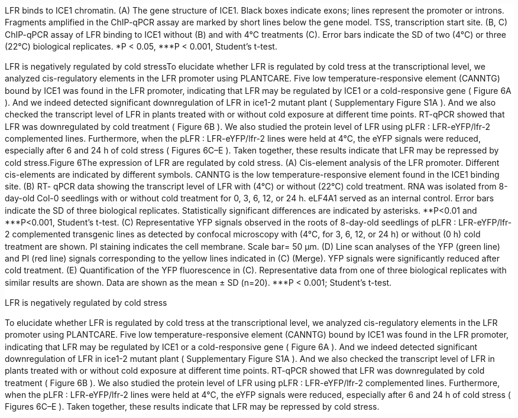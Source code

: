 LFR binds to ICE1 chromatin. (A) The gene structure of ICE1. Black boxes indicate exons; lines represent the promoter or introns. Fragments amplified in the ChIP-qPCR assay are marked by short lines below the gene model. TSS, transcription start site. (B, C) ChIP-qPCR assay of LFR binding to ICE1 without (B) and with 4°C treatments (C). Error bars indicate the SD of two (4°C) or three (22°C) biological replicates. *P < 0.05, ***P < 0.001, Student’s t-test.

LFR is negatively regulated by cold stressTo elucidate whether LFR is regulated by cold tress at the transcriptional level, we analyzed cis-regulatory elements in the LFR promoter using PLANTCARE. Five low temperature-responsive element (CANNTG) bound by ICE1 was found in the LFR promoter, indicating that LFR may be regulated by ICE1 or a cold-responsive gene (
Figure 6A
). And we indeed detected significant downregulation of LFR in ice1-2 mutant plant (
Supplementary Figure S1A
). And we also checked the transcript level of LFR in plants treated with or without cold exposure at different time points. RT-qPCR showed that LFR was downregulated by cold treatment (
Figure 6B
). We also studied the protein level of LFR using pLFR : LFR-eYFP/lfr-2 complemented lines. Furthermore, when the pLFR : LFR-eYFP/lfr-2 lines were held at 4°C, the eYFP signals were reduced, especially after 6 and 24 h of cold stress (
Figures 6C–E
). Taken together, these results indicate that LFR may be repressed by cold stress.Figure 6The expression of LFR are regulated by cold stress. (A)
Cis-element analysis of the LFR promoter. Different cis-elements are indicated by different symbols. CANNTG is the low temperature-responsive element found in the ICE1 binding site. (B) RT- qPCR data showing the transcript level of LFR with (4°C) or without (22°C) cold treatment. RNA was isolated from 8-day-old Col-0 seedlings with or without cold treatment for 0, 3, 6, 12, or 24 h. eLF4A1 served as an internal control. Error bars indicate the SD of three biological replicates. Statistically significant differences are indicated by asterisks. **P<0.01 and ***P<0.001, Student’s t-test. (C) Representative YFP signals observed in the roots of 8-day-old seedlings of pLFR : LFR-eYFP/lfr-2 complemented transgenic lines as detected by confocal microscopy with (4°C, for 3, 6, 12, or 24 h) or without (0 h) cold treatment are shown. PI staining indicates the cell membrane. Scale bar= 50 μm. (D) Line scan analyses of the YFP (green line) and PI (red line) signals corresponding to the yellow lines indicated in (C) (Merge). YFP signals were significantly reduced after cold treatment. (E) Quantification of the YFP fluorescence in (C). Representative data from one of three biological replicates with similar results are shown. Data are shown as the mean ± SD (n=20). ***P < 0.001; Student’s t-test.

LFR is negatively regulated by cold stress

To elucidate whether LFR is regulated by cold tress at the transcriptional level, we analyzed cis-regulatory elements in the LFR promoter using PLANTCARE. Five low temperature-responsive element (CANNTG) bound by ICE1 was found in the LFR promoter, indicating that LFR may be regulated by ICE1 or a cold-responsive gene (
Figure 6A
). And we indeed detected significant downregulation of LFR in ice1-2 mutant plant (
Supplementary Figure S1A
). And we also checked the transcript level of LFR in plants treated with or without cold exposure at different time points. RT-qPCR showed that LFR was downregulated by cold treatment (
Figure 6B
). We also studied the protein level of LFR using pLFR : LFR-eYFP/lfr-2 complemented lines. Furthermore, when the pLFR : LFR-eYFP/lfr-2 lines were held at 4°C, the eYFP signals were reduced, especially after 6 and 24 h of cold stress (
Figures 6C–E
). Taken together, these results indicate that LFR may be repressed by cold stress.
